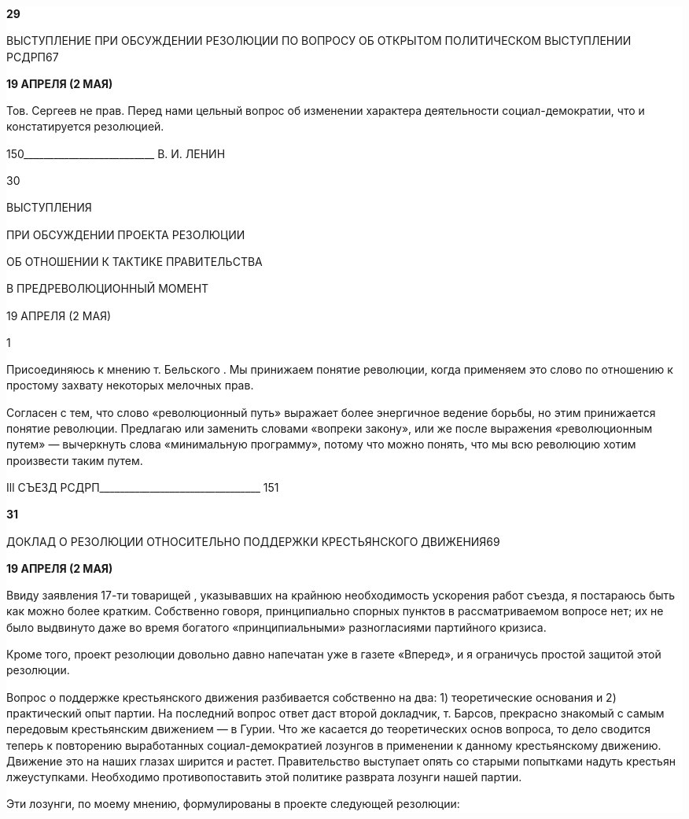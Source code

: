 **29**

ВЫСТУПЛЕНИЕ ПРИ ОБСУЖДЕНИИ РЕЗОЛЮЦИИ ПО ВОПРОСУ ОБ ОТКРЫТОМ ПОЛИТИЧЕСКОМ ВЫСТУПЛЕНИИ РСДРП67

**19 АПРЕЛЯ (2 МАЯ)**

Тов. Сергеев не прав. Перед нами цельный вопрос об изменении характера деятель­ности социал-демократии, что и констатируется резолюцией.

  

150__________________________ В. И. ЛЕНИН

30

ВЫСТУПЛЕНИЯ

ПРИ ОБСУЖДЕНИИ ПРОЕКТА РЕЗОЛЮЦИИ

ОБ ОТНОШЕНИИ К ТАКТИКЕ ПРАВИТЕЛЬСТВА

В ПРЕДРЕВОЛЮЦИОННЫЙ МОМЕНТ

19 АПРЕЛЯ (2 МАЯ)

1

Присоединяюсь к мнению т. Бельского . Мы принижаем понятие революции, когда применяем это слово по отношению к простому захвату некоторых мелочных прав.

Согласен с тем, что слово «революционный путь» выражает более энергичное веде­ние борьбы, но этим принижается понятие революции. Предлагаю или заменить слова­ми «вопреки закону», или же после выражения «революционным путем» — вычеркнуть слова «минимальную программу», потому что можно понять, что мы всю революцию хотим произвести таким путем.

  

Ill СЪЕЗД РСДРП________________________________ 151

**31**

ДОКЛАД О РЕЗОЛЮЦИИ ОТНОСИТЕЛЬНО ПОДДЕРЖКИ КРЕСТЬЯНСКОГО ДВИЖЕНИЯ69

**19 АПРЕЛЯ (2 МАЯ)**

Ввиду заявления 17-ти товарищей , указывавших на крайнюю необходимость уско­рения работ съезда, я постараюсь быть как можно более кратким. Собственно говоря, принципиально спорных пунктов в рассматриваемом вопросе нет; их не было выдвину­то даже во время богатого «принципиальными» разногласиями партийного кризиса.

Кроме того, проект резолюции довольно давно напечатан уже в газете «Вперед», и я ограничусь простой защитой этой резолюции.

Вопрос о поддержке крестьянского движения разбивается собственно на два: 1) тео­ретические основания и 2) практический опыт партии. На последний вопрос ответ даст второй докладчик, т. Барсов, прекрасно знакомый с самым передовым крестьянским движением — в Гурии. Что же касается до теоретических основ вопроса, то дело сво­дится теперь к повторению выработанных социал-демократией лозунгов в применении к данному крестьянскому движению. Движение это на наших глазах ширится и растет. Правительство выступает опять со старыми попытками надуть крестьян лжеуступками. Необходимо противопоставить этой политике разврата лозунги нашей партии.

Эти лозунги, по моему мнению, формулированы в проекте следующей резолюции:
